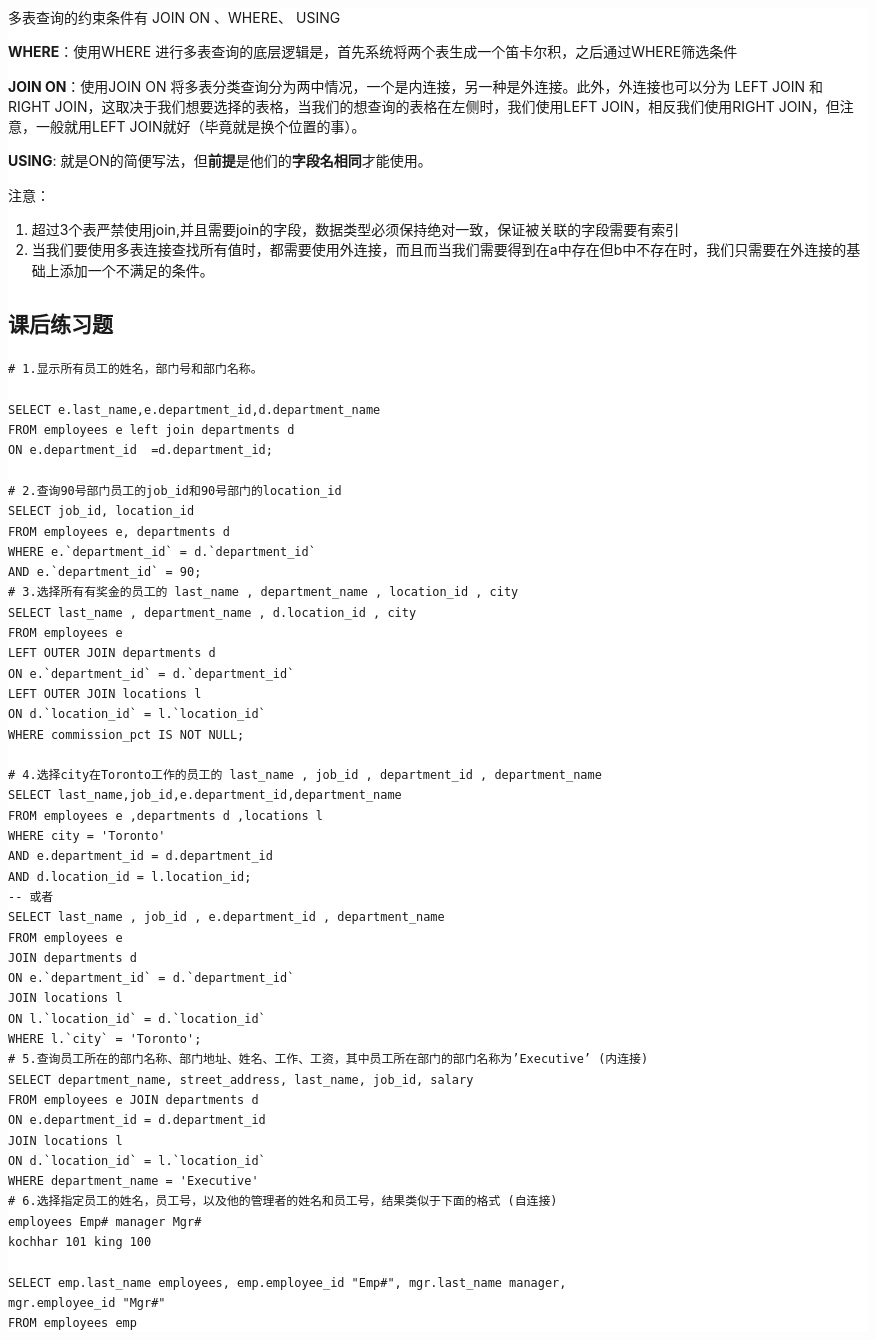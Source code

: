 多表查询的约束条件有 JOIN ON 、WHERE、 USING

**WHERE**：使用WHERE 进行多表查询的底层逻辑是，首先系统将两个表生成一个笛卡尔积，之后通过WHERE筛选条件

**JOIN ON**：使用JOIN ON 将多表分类查询分为两中情况，一个是内连接，另一种是外连接。此外，外连接也可以分为 LEFT JOIN 和 RIGHT JOIN，这取决于我们想要选择的表格，当我们的想查询的表格在左侧时，我们使用LEFT JOIN，相反我们使用RIGHT JOIN，但注意，一般就用LEFT JOIN就好（毕竟就是换个位置的事）。

**USING**: 就是ON的简便写法，但**前提**是他们的**字段名相同**才能使用。



注意：

1. 超过3个表严禁使用join,并且需要join的字段，数据类型必须保持绝对一致，保证被关联的字段需要有索引
2. 当我们要使用多表连接查找所有值时，都需要使用外连接，而且而当我们需要得到在a中存在但b中不存在时，我们只需要在外连接的基础上添加一个不满足的条件。

## 课后练习题

```mysql
# 1.显示所有员工的姓名，部门号和部门名称。

SELECT e.last_name,e.department_id,d.department_name
FROM employees e left join departments d
ON e.department_id  =d.department_id;

# 2.查询90号部门员工的job_id和90号部门的location_id
SELECT job_id, location_id
FROM employees e, departments d
WHERE e.`department_id` = d.`department_id`
AND e.`department_id` = 90;
# 3.选择所有有奖金的员工的 last_name , department_name , location_id , city
SELECT last_name , department_name , d.location_id , city
FROM employees e
LEFT OUTER JOIN departments d
ON e.`department_id` = d.`department_id`
LEFT OUTER JOIN locations l
ON d.`location_id` = l.`location_id`
WHERE commission_pct IS NOT NULL;

# 4.选择city在Toronto工作的员工的 last_name , job_id , department_id , department_name 
SELECT last_name,job_id,e.department_id,department_name
FROM employees e ,departments d ,locations l
WHERE city = 'Toronto'
AND e.department_id = d.department_id
AND d.location_id = l.location_id;
-- 或者
SELECT last_name , job_id , e.department_id , department_name
FROM employees e
JOIN departments d
ON e.`department_id` = d.`department_id`
JOIN locations l
ON l.`location_id` = d.`location_id`
WHERE l.`city` = 'Toronto';
# 5.查询员工所在的部门名称、部门地址、姓名、工作、工资，其中员工所在部门的部门名称为’Executive’ (内连接)
SELECT department_name, street_address, last_name, job_id, salary
FROM employees e JOIN departments d
ON e.department_id = d.department_id
JOIN locations l
ON d.`location_id` = l.`location_id`
WHERE department_name = 'Executive'
# 6.选择指定员工的姓名，员工号，以及他的管理者的姓名和员工号，结果类似于下面的格式 (自连接)
employees Emp# manager Mgr#
kochhar 101 king 100

SELECT emp.last_name employees, emp.employee_id "Emp#", mgr.last_name manager,
mgr.employee_id "Mgr#"
FROM employees emp
```